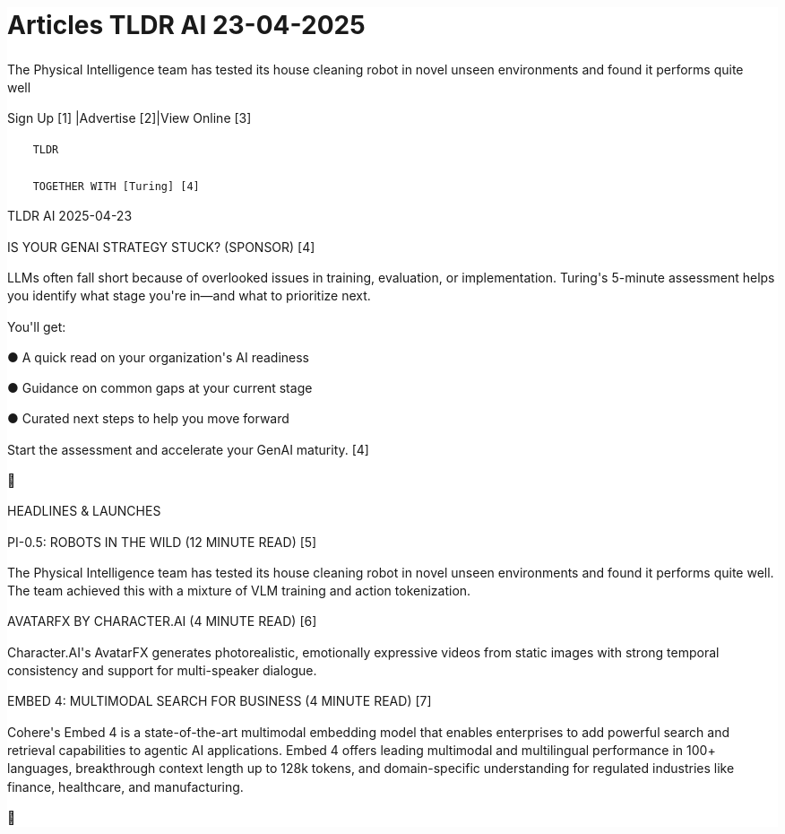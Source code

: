 # Articles TLDR AI 23-04-2025

The Physical Intelligence team has tested its house cleaning robot in
novel unseen environments and found it performs quite
well ‌ ‌ ‌ ‌ ‌ ‌ ‌ ‌ ‌ ‌ ‌ ‌ ‌ ‌ ‌ ‌ ‌ ‌ ‌ ‌ ‌ ‌ ‌ ‌ ‌ ‌  ‌ ‌ ‌ ‌ ‌ ‌ ‌ ‌ ‌ ‌ ‌ ‌ ‌ ‌ ‌ ‌ ‌ ‌ ‌ ‌ ‌ ‌ ‌ ‌ ‌ ‌ 


 Sign Up [1] |Advertise [2]|View Online [3] 

		TLDR 

		TOGETHER WITH [Turing] [4]

TLDR AI 2025-04-23

 IS YOUR GENAI STRATEGY STUCK? (SPONSOR) [4] 

 LLMs often fall short because of overlooked issues in training,
evaluation, or implementation. Turing's 5-minute assessment helps you
identify what stage you're in—and what to prioritize next.

You'll get:

● A quick read on your organization's AI readiness

● Guidance on common gaps at your current stage

● Curated next steps to help you move forward

Start the assessment and accelerate your GenAI maturity. [4]

🚀 

HEADLINES & LAUNCHES

 PI-0.5: ROBOTS IN THE WILD (12 MINUTE READ) [5] 

 The Physical Intelligence team has tested its house cleaning robot in
novel unseen environments and found it performs quite well. The team
achieved this with a mixture of VLM training and action tokenization. 

 AVATARFX BY CHARACTER.AI (4 MINUTE READ) [6] 

 Character.AI's AvatarFX generates photorealistic, emotionally
expressive videos from static images with strong temporal consistency
and support for multi-speaker dialogue. 

 EMBED 4: MULTIMODAL SEARCH FOR BUSINESS (4 MINUTE READ) [7] 

 Cohere's Embed 4 is a state-of-the-art multimodal embedding model
that enables enterprises to add powerful search and retrieval
capabilities to agentic AI applications. Embed 4 offers leading
multimodal and multilingual performance in 100+ languages,
breakthrough context length up to 128k tokens, and domain-specific
understanding for regulated industries like finance, healthcare, and
manufacturing. 

🧠 
